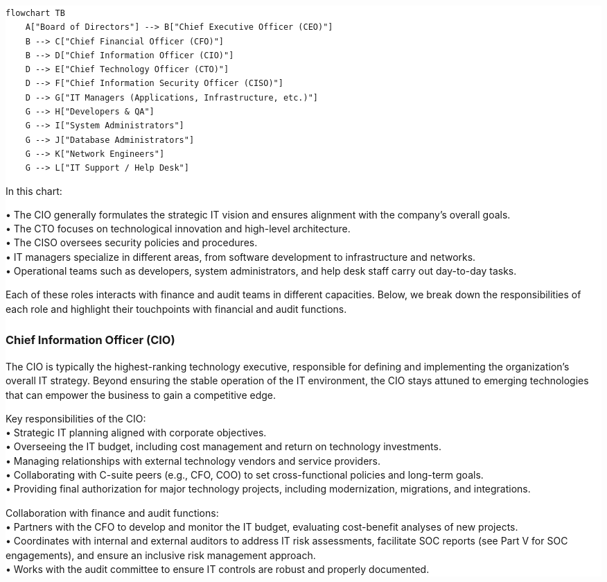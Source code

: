 ```mermaid
flowchart TB
    A["Board of Directors"] --> B["Chief Executive Officer (CEO)"]
    B --> C["Chief Financial Officer (CFO)"]
    B --> D["Chief Information Officer (CIO)"]
    D --> E["Chief Technology Officer (CTO)"]
    D --> F["Chief Information Security Officer (CISO)"]
    D --> G["IT Managers (Applications, Infrastructure, etc.)"]
    G --> H["Developers & QA"]
    G --> I["System Administrators"]
    G --> J["Database Administrators"]
    G --> K["Network Engineers"]
    G --> L["IT Support / Help Desk"]
```

In this chart:

• The CIO generally formulates the strategic IT vision and ensures alignment with the company’s overall goals.  
• The CTO focuses on technological innovation and high-level architecture.  
• The CISO oversees security policies and procedures.  
• IT managers specialize in different areas, from software development to infrastructure and networks.  
• Operational teams such as developers, system administrators, and help desk staff carry out day-to-day tasks.

Each of these roles interacts with finance and audit teams in different capacities. Below, we break down the responsibilities of each role and highlight their touchpoints with financial and audit functions.


### Chief Information Officer (CIO)

The CIO is typically the highest-ranking technology executive, responsible for defining and implementing the organization’s overall IT strategy. Beyond ensuring the stable operation of the IT environment, the CIO stays attuned to emerging technologies that can empower the business to gain a competitive edge.  

Key responsibilities of the CIO:  
• Strategic IT planning aligned with corporate objectives.  
• Overseeing the IT budget, including cost management and return on technology investments.  
• Managing relationships with external technology vendors and service providers.  
• Collaborating with C-suite peers (e.g., CFO, COO) to set cross-functional policies and long-term goals.  
• Providing final authorization for major technology projects, including modernization, migrations, and integrations.

Collaboration with finance and audit functions:  
• Partners with the CFO to develop and monitor the IT budget, evaluating cost-benefit analyses of new projects.  
• Coordinates with internal and external auditors to address IT risk assessments, facilitate SOC reports (see Part V for SOC engagements), and ensure an inclusive risk management approach.  
• Works with the audit committee to ensure IT controls are robust and properly documented.  

